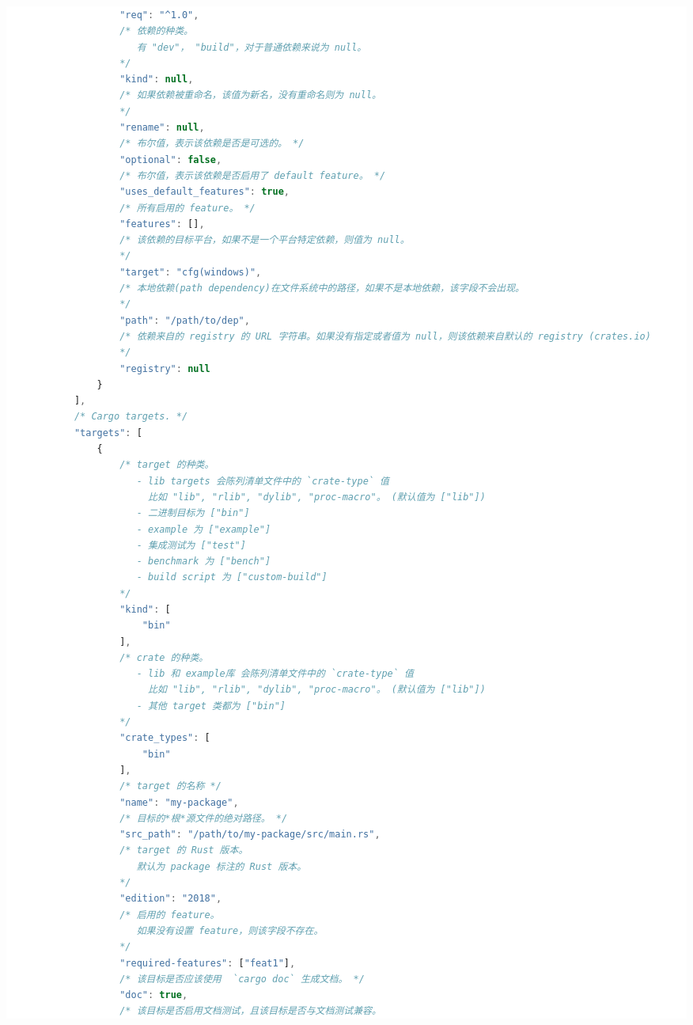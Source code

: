 ```javascript
                    "req": "^1.0",
                    /* 依赖的种类。
                       有 "dev"， "build"，对于普通依赖来说为 null。
                    */
                    "kind": null,
                    /* 如果依赖被重命名，该值为新名，没有重命名则为 null。
                    */
                    "rename": null,
                    /* 布尔值，表示该依赖是否是可选的。 */
                    "optional": false,
                    /* 布尔值，表示该依赖是否启用了 default feature。 */
                    "uses_default_features": true,
                    /* 所有启用的 feature。 */
                    "features": [],
                    /* 该依赖的目标平台，如果不是一个平台特定依赖，则值为 null。
                    */
                    "target": "cfg(windows)",
                    /* 本地依赖(path dependency)在文件系统中的路径，如果不是本地依赖，该字段不会出现。
                    */
                    "path": "/path/to/dep",
                    /* 依赖来自的 registry 的 URL 字符串。如果没有指定或者值为 null，则该依赖来自默认的 registry (crates.io)
                    */
                    "registry": null
                }
            ],
            /* Cargo targets. */
            "targets": [
                {
                    /* target 的种类。
                       - lib targets 会陈列清单文件中的 `crate-type` 值
                         比如 "lib", "rlib", "dylib", "proc-macro"。 (默认值为 ["lib"])
                       - 二进制目标为 ["bin"]
                       - example 为 ["example"]
                       - 集成测试为 ["test"]
                       - benchmark 为 ["bench"]
                       - build script 为 ["custom-build"]
                    */
                    "kind": [
                        "bin"
                    ],
                    /* crate 的种类。
                       - lib 和 example库 会陈列清单文件中的 `crate-type` 值
                         比如 "lib", "rlib", "dylib", "proc-macro"。 (默认值为 ["lib"])
                       - 其他 target 类都为 ["bin"]
                    */
                    "crate_types": [
                        "bin"
                    ],
                    /* target 的名称 */
                    "name": "my-package",
                    /* 目标的*根*源文件的绝对路径。 */
                    "src_path": "/path/to/my-package/src/main.rs",
                    /* target 的 Rust 版本。
                       默认为 package 标注的 Rust 版本。 
                    */
                    "edition": "2018",
                    /* 启用的 feature。
                       如果没有设置 feature，则该字段不存在。
                    */
                    "required-features": ["feat1"],
                    /* 该目标是否应该使用  `cargo doc` 生成文档。 */
                    "doc": true,
                    /* 该目标是否启用文档测试，且该目标是否与文档测试兼容。
```